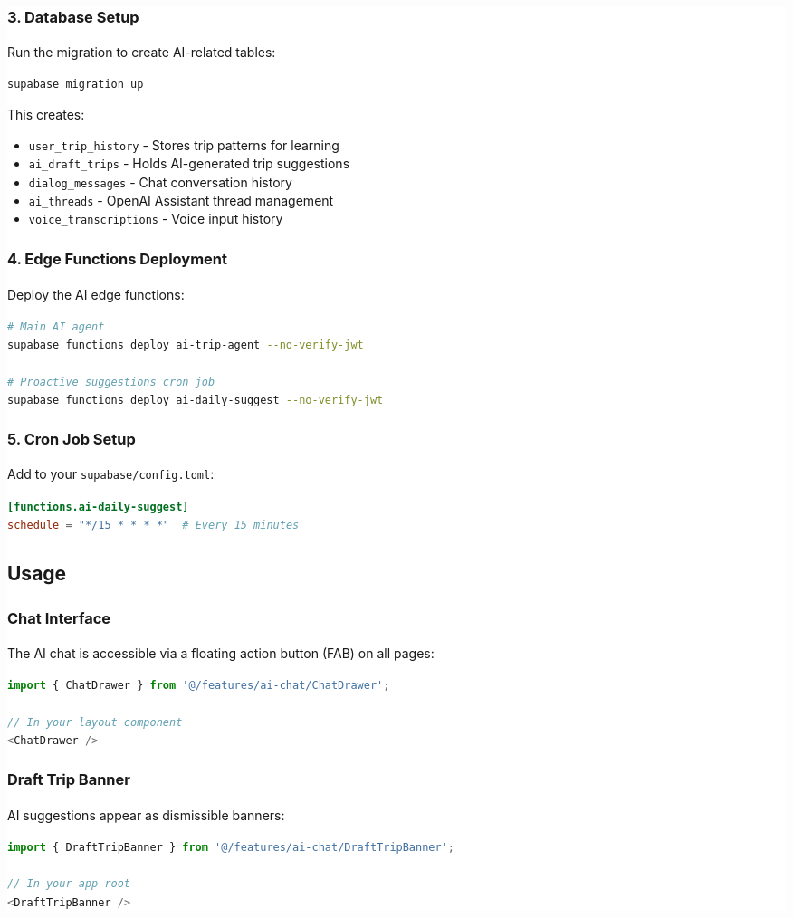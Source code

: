 ### 3. Database Setup

Run the migration to create AI-related tables:
```bash
supabase migration up
```

This creates:
- `user_trip_history` - Stores trip patterns for learning
- `ai_draft_trips` - Holds AI-generated trip suggestions
- `dialog_messages` - Chat conversation history
- `ai_threads` - OpenAI Assistant thread management
- `voice_transcriptions` - Voice input history

### 4. Edge Functions Deployment

Deploy the AI edge functions:

```bash
# Main AI agent
supabase functions deploy ai-trip-agent --no-verify-jwt

# Proactive suggestions cron job
supabase functions deploy ai-daily-suggest --no-verify-jwt
```

### 5. Cron Job Setup

Add to your `supabase/config.toml`:

```toml
[functions.ai-daily-suggest]
schedule = "*/15 * * * *"  # Every 15 minutes
```

## Usage

### Chat Interface

The AI chat is accessible via a floating action button (FAB) on all pages:

```typescript
import { ChatDrawer } from '@/features/ai-chat/ChatDrawer';

// In your layout component
<ChatDrawer />
```

### Draft Trip Banner

AI suggestions appear as dismissible banners:

```typescript
import { DraftTripBanner } from '@/features/ai-chat/DraftTripBanner';

// In your app root
<DraftTripBanner />
```
